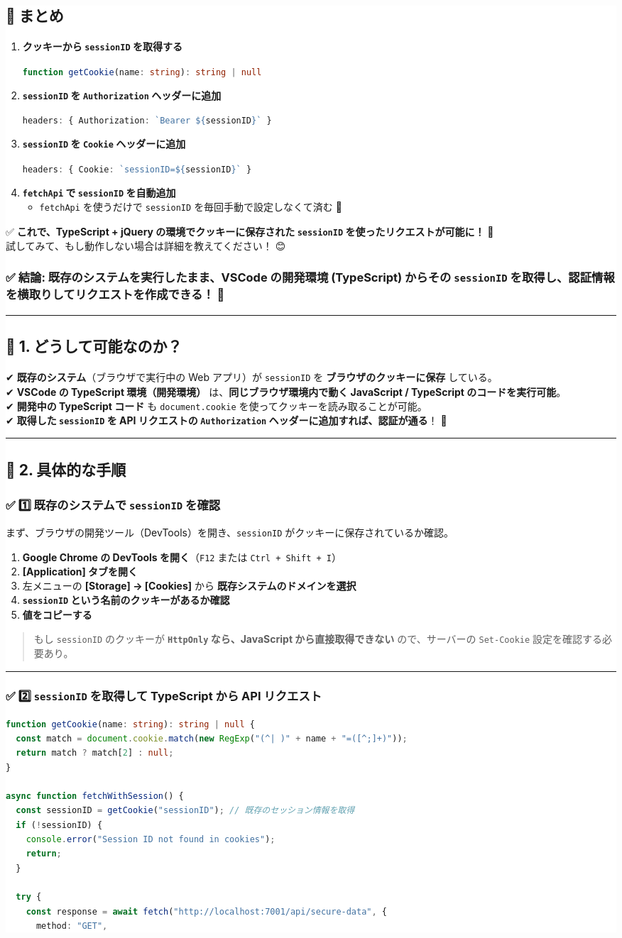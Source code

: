 
## **🎯 まとめ**
1. **クッキーから `sessionID` を取得する**
   ```typescript
   function getCookie(name: string): string | null
   ```
2. **`sessionID` を `Authorization` ヘッダーに追加**
   ```typescript
   headers: { Authorization: `Bearer ${sessionID}` }
   ```
3. **`sessionID` を `Cookie` ヘッダーに追加**
   ```typescript
   headers: { Cookie: `sessionID=${sessionID}` }
   ```
4. **`fetchApi` で `sessionID` を自動追加**
   - `fetchApi` を使うだけで `sessionID` を毎回手動で設定しなくて済む 🎯

✅ **これで、TypeScript + jQuery の環境でクッキーに保存された `sessionID` を使ったリクエストが可能に！** 🚀  
試してみて、もし動作しない場合は詳細を教えてください！ 😊

### **✅ 結論: 既存のシステムを実行したまま、VSCode の開発環境 (TypeScript) からその `sessionID` を取得し、認証情報を横取りしてリクエストを作成できる！** 🎯

---

## **📌 1. どうして可能なのか？**
✔ **既存のシステム**（ブラウザで実行中の Web アプリ）が `sessionID` を **ブラウザのクッキーに保存** している。  
✔ **VSCode の TypeScript 環境（開発環境）** は、**同じブラウザ環境内で動く JavaScript / TypeScript のコードを実行可能**。  
✔ **開発中の TypeScript コード** も `document.cookie` を使ってクッキーを読み取ることが可能。  
✔ **取得した `sessionID` を API リクエストの `Authorization` ヘッダーに追加すれば、認証が通る**！ 🎯

---

## **📌 2. 具体的な手順**
### **✅ 1️⃣ 既存のシステムで `sessionID` を確認**
まず、ブラウザの開発ツール（DevTools）を開き、`sessionID` がクッキーに保存されているか確認。

1. **Google Chrome の DevTools を開く**（`F12` または `Ctrl + Shift + I`）
2. **[Application] タブを開く**
3. 左メニューの **[Storage] → [Cookies]** から **既存システムのドメインを選択**
4. **`sessionID` という名前のクッキーがあるか確認**
5. **値をコピーする**

> もし `sessionID` のクッキーが **`HttpOnly` なら、JavaScript から直接取得できない** ので、サーバーの `Set-Cookie` 設定を確認する必要あり。

---

### **✅ 2️⃣ `sessionID` を取得して TypeScript から API リクエスト**
```typescript
function getCookie(name: string): string | null {
  const match = document.cookie.match(new RegExp("(^| )" + name + "=([^;]+)"));
  return match ? match[2] : null;
}

async function fetchWithSession() {
  const sessionID = getCookie("sessionID"); // 既存のセッション情報を取得
  if (!sessionID) {
    console.error("Session ID not found in cookies");
    return;
  }

  try {
    const response = await fetch("http://localhost:7001/api/secure-data", {
      method: "GET",
```